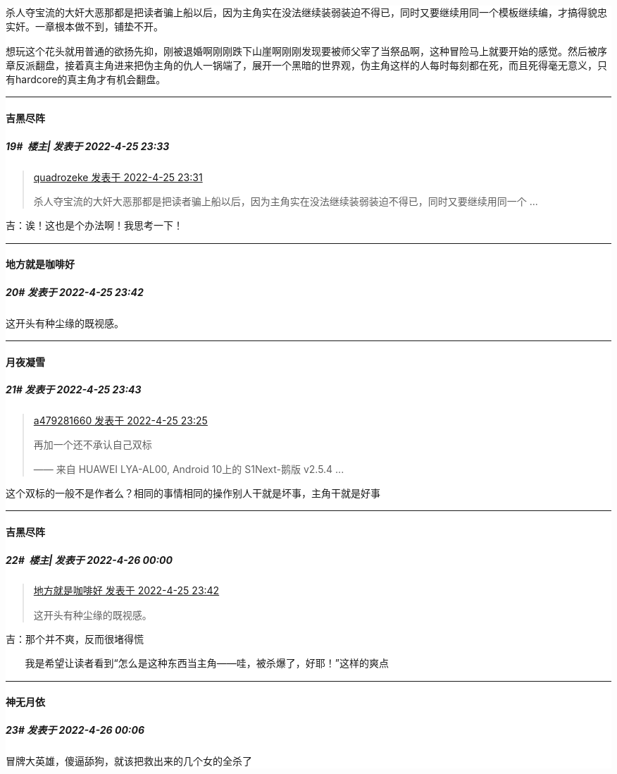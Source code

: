 杀人夺宝流的大奸大恶那都是把读者骗上船以后，因为主角实在没法继续装弱装迫不得已，同时又要继续用同一个模板继续编，才搞得貌忠实奸。一章根本做不到，铺垫不开。

想玩这个花头就用普通的欲扬先抑，刚被退婚啊刚刚跌下山崖啊刚刚发现要被师父宰了当祭品啊，这种冒险马上就要开始的感觉。然后被序章反派翻盘，接着真主角进来把伪主角的仇人一锅端了，展开一个黑暗的世界观，伪主角这样的人每时每刻都在死，而且死得毫无意义，只有hardcore的真主角才有机会翻盘。

*****

####  吉黑尽阵  
##### 19#         楼主| 发表于 2022-4-25 23:33

<blockquote><a href="httphttps://bbs.saraba1st.com/2b/forum.php?mod=redirect&amp;goto=findpost&amp;pid=55586072&amp;ptid=2066373" target="_blank">quadrozeke 发表于 2022-4-25 23:31</a>

杀人夺宝流的大奸大恶那都是把读者骗上船以后，因为主角实在没法继续装弱装迫不得已，同时又要继续用同一个 ...</blockquote>
吉：诶！这也是个办法啊！我思考一下！

*****

####  地方就是咖啡好  
##### 20#       发表于 2022-4-25 23:42

这开头有种尘缘的既视感。

*****

####  月夜凝雪  
##### 21#       发表于 2022-4-25 23:43

<blockquote><a href="httphttps://bbs.saraba1st.com/2b/forum.php?mod=redirect&amp;goto=findpost&amp;pid=55586020&amp;ptid=2066373" target="_blank">a479281660 发表于 2022-4-25 23:25</a>

再加一个还不承认自己双标

—— 来自 HUAWEI LYA-AL00, Android 10上的 S1Next-鹅版 v2.5.4 ...</blockquote>
这个双标的一般不是作者么？相同的事情相同的操作别人干就是坏事，主角干就是好事

*****

####  吉黑尽阵  
##### 22#         楼主| 发表于 2022-4-26 00:00

<blockquote><a href="httphttps://bbs.saraba1st.com/2b/forum.php?mod=redirect&amp;goto=findpost&amp;pid=55586173&amp;ptid=2066373" target="_blank">地方就是咖啡好 发表于 2022-4-25 23:42</a>

这开头有种尘缘的既视感。</blockquote>
吉：那个并不爽，反而很堵得慌

       我是希望让读者看到“怎么是这种东西当主角——哇，被杀爆了，好耶！”这样的爽点

*****

####  神无月依  
##### 23#       发表于 2022-4-26 00:06

冒牌大英雄，傻逼舔狗，就该把救出来的几个女的全杀了
